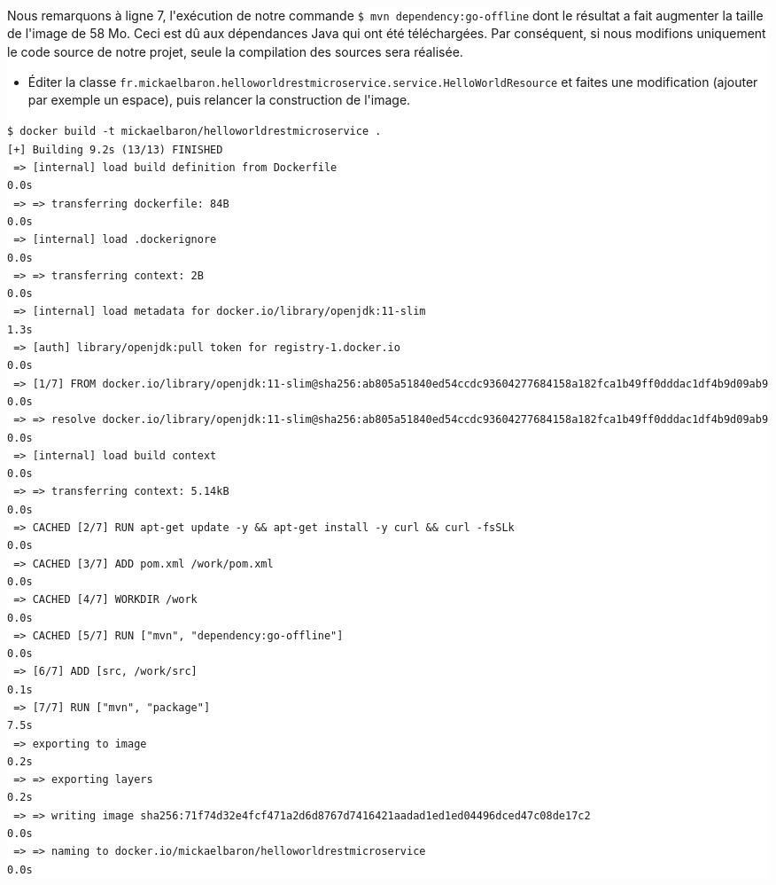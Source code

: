 Nous remarquons à ligne 7, l'exécution de notre commande `$ mvn dependency:go-offline` dont le résultat a fait augmenter la taille de l'image de 58 Mo. Ceci est dû aux dépendances Java qui ont été téléchargées. Par conséquent, si nous modifions uniquement le code source de notre projet, seule la compilation des sources sera réalisée.

* Éditer la classe `fr.mickaelbaron.helloworldrestmicroservice.service.HelloWorldResource` et faites une modification (ajouter par exemple un espace), puis relancer la construction de l'image.

```console
$ docker build -t mickaelbaron/helloworldrestmicroservice .
[+] Building 9.2s (13/13) FINISHED
 => [internal] load build definition from Dockerfile                                                                       0.0s
 => => transferring dockerfile: 84B                                                                                        0.0s
 => [internal] load .dockerignore                                                                                          0.0s
 => => transferring context: 2B                                                                                            0.0s
 => [internal] load metadata for docker.io/library/openjdk:11-slim                                                         1.3s
 => [auth] library/openjdk:pull token for registry-1.docker.io                                                             0.0s
 => [1/7] FROM docker.io/library/openjdk:11-slim@sha256:ab805a51840ed54ccdc93604277684158a182fca1b49ff0dddac1df4b9d09ab9   0.0s
 => => resolve docker.io/library/openjdk:11-slim@sha256:ab805a51840ed54ccdc93604277684158a182fca1b49ff0dddac1df4b9d09ab9   0.0s
 => [internal] load build context                                                                                          0.0s
 => => transferring context: 5.14kB                                                                                        0.0s
 => CACHED [2/7] RUN apt-get update -y && apt-get install -y curl && curl -fsSLk                                           0.0s
 => CACHED [3/7] ADD pom.xml /work/pom.xml                                                                                 0.0s
 => CACHED [4/7] WORKDIR /work                                                                                             0.0s
 => CACHED [5/7] RUN ["mvn", "dependency:go-offline"]                                                                      0.0s
 => [6/7] ADD [src, /work/src]                                                                                             0.1s
 => [7/7] RUN ["mvn", "package"]                                                                                           7.5s
 => exporting to image                                                                                                     0.2s
 => => exporting layers                                                                                                    0.2s
 => => writing image sha256:71f74d32e4fcf471a2d6d8767d7416421aadad1ed1ed04496dced47c08de17c2                               0.0s
 => => naming to docker.io/mickaelbaron/helloworldrestmicroservice                                                         0.0s
```
